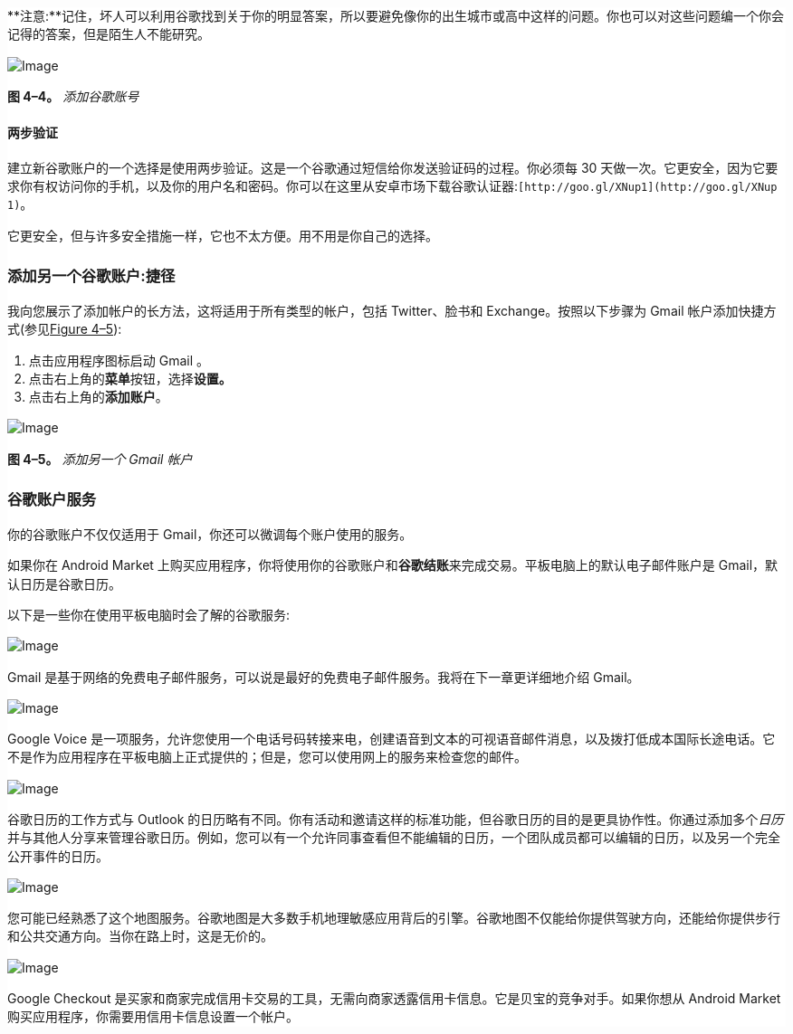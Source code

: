 **注意:**记住，坏人可以利用谷歌找到关于你的明显答案，所以要避免像你的出生城市或高中这样的问题。你也可以对这些问题编一个你会记得的答案，但是陌生人不能研究。

![Image](images/0404.jpg)

**图 4–4。** *添加谷歌账号*

#### 两步验证

建立新谷歌账户的一个选择是使用两步验证。这是一个谷歌通过短信给你发送验证码的过程。你必须每 30 天做一次。它更安全，因为它要求你有权访问你的手机，以及你的用户名和密码。你可以在这里从安卓市场下载谷歌认证器:`[http://goo.gl/XNup1](http://goo.gl/XNup1)`。

它更安全，但与许多安全措施一样，它也不太方便。用不用是你自己的选择。

### 添加另一个谷歌账户:捷径

我向您展示了添加帐户的长方法，这将适用于所有类型的帐户，包括 Twitter、脸书和 Exchange。按照以下步骤为 Gmail 帐户添加快捷方式(参见[Figure 4–5](#fig_4_5)):

1.  点击应用程序图标启动 Gmail 。
2.  点击右上角的**菜单**按钮，选择**设置。**
3.  点击右上角的**添加账户**。

![Image](images/0405.jpg)

**图 4–5。** *添加另一个 Gmail 帐户*

### 谷歌账户服务

你的谷歌账户不仅仅适用于 Gmail，你还可以微调每个账户使用的服务。

如果你在 Android Market 上购买应用程序，你将使用你的谷歌账户和**谷歌结账**来完成交易。平板电脑上的默认电子邮件账户是 Gmail，默认日历是谷歌日历。

以下是一些你在使用平板电脑时会了解的谷歌服务:

![Image](images/U0401.jpg)

Gmail 是基于网络的免费电子邮件服务，可以说是最好的免费电子邮件服务。我将在下一章更详细地介绍 Gmail。

![Image](images/U0402.jpg)

Google Voice 是一项服务，允许您使用一个电话号码转接来电，创建语音到文本的可视语音邮件消息，以及拨打低成本国际长途电话。它不是作为应用程序在平板电脑上正式提供的；但是，您可以使用网上的服务来检查您的邮件。

![Image](images/U0403.jpg)

谷歌日历的工作方式与 Outlook 的日历略有不同。你有活动和邀请这样的标准功能，但谷歌日历的目的是更具协作性。你通过添加多个*日历*并与其他人分享来管理谷歌日历。例如，您可以有一个允许同事查看但不能编辑的日历，一个团队成员都可以编辑的日历，以及另一个完全公开事件的日历。

![Image](images/U0404.jpg)

您可能已经熟悉了这个地图服务。谷歌地图是大多数手机地理敏感应用背后的引擎。谷歌地图不仅能给你提供驾驶方向，还能给你提供步行和公共交通方向。当你在路上时，这是无价的。

![Image](images/U0405.jpg)

Google Checkout 是买家和商家完成信用卡交易的工具，无需向商家透露信用卡信息。它是贝宝的竞争对手。如果你想从 Android Market 购买应用程序，你需要用信用卡信息设置一个帐户。
